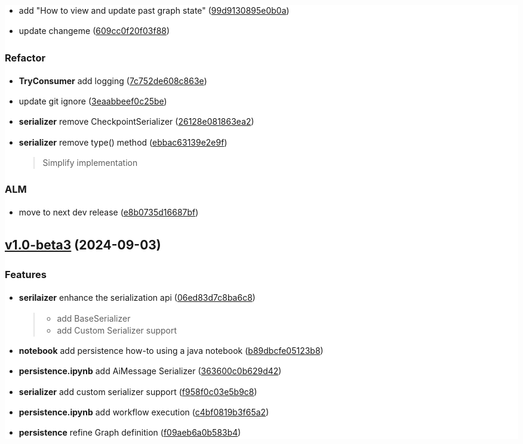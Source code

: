  -  add "How to view and update past graph state" ([99d9130895e0b0a](https://github.com/bsorrentino/langgraph4j/commit/99d9130895e0b0aa62b71565511a7eef5c3461db))

 -  update changeme ([609cc0f20f03f88](https://github.com/bsorrentino/langgraph4j/commit/609cc0f20f03f88d45ba9e481aff27126d78c669))


### Refactor

 -  **TryConsumer**  add logging ([7c752de608c863e](https://github.com/bsorrentino/langgraph4j/commit/7c752de608c863e0ab26928923dac01e4d2c273c))
   
 -  update git ignore ([3eaabbeef0c25be](https://github.com/bsorrentino/langgraph4j/commit/3eaabbeef0c25be559cc208d13b1bcbc69d31796))
   
 -  **serializer**  remove CheckpointSerializer ([26128e081863ea2](https://github.com/bsorrentino/langgraph4j/commit/26128e081863ea259403c0e39c5b06f787ce4c77))
   
 -  **serializer**  remove type() method ([ebbac63139e2e9f](https://github.com/bsorrentino/langgraph4j/commit/ebbac63139e2e9fa2834787564a22dd7c1ad25e9))
    > Simplify implementation


### ALM 

 -  move to next dev release ([e8b0735d16687bf](https://github.com/bsorrentino/langgraph4j/commit/e8b0735d16687bfe7922dbcea2095e90c42dc8d9))
   







## [v1.0-beta3](https://github.com/bsorrentino/langgraph4j/releases/tag/v1.0-beta3) (2024-09-03)

### Features

 *  **serilaizer**  enhance the serialization api ([06ed83d7c8ba6c8](https://github.com/bsorrentino/langgraph4j/commit/06ed83d7c8ba6c8360e60f0cada7a3a124a230c5))
     > - add BaseSerializer
     > - add Custom Serializer support
   
 *  **notebook**  add persistence how-to using a java notebook ([b89dbcfe05123b8](https://github.com/bsorrentino/langgraph4j/commit/b89dbcfe05123b8459c26a95d663608177ed91d3))
   
 *  **persistence.ipynb**  add AiMessage Serializer ([363600c0b629d42](https://github.com/bsorrentino/langgraph4j/commit/363600c0b629d423bc70dd9e577a99290b3b417b))
   
 *  **serializer**  add custom serializer support ([f958f0c03e5b9c8](https://github.com/bsorrentino/langgraph4j/commit/f958f0c03e5b9c816188aa927b82cc3a7ae754a5))
   
 *  **persistence.ipynb**  add workflow execution ([c4bf0819b3f65a2](https://github.com/bsorrentino/langgraph4j/commit/c4bf0819b3f65a2c94c4bc2e715b251bf0aedc1a))
   
 *  **persistence**  refine Graph definition ([f09aeb6a0b583b4](https://github.com/bsorrentino/langgraph4j/commit/f09aeb6a0b583b4c1c620978772371a331e79cce))
   